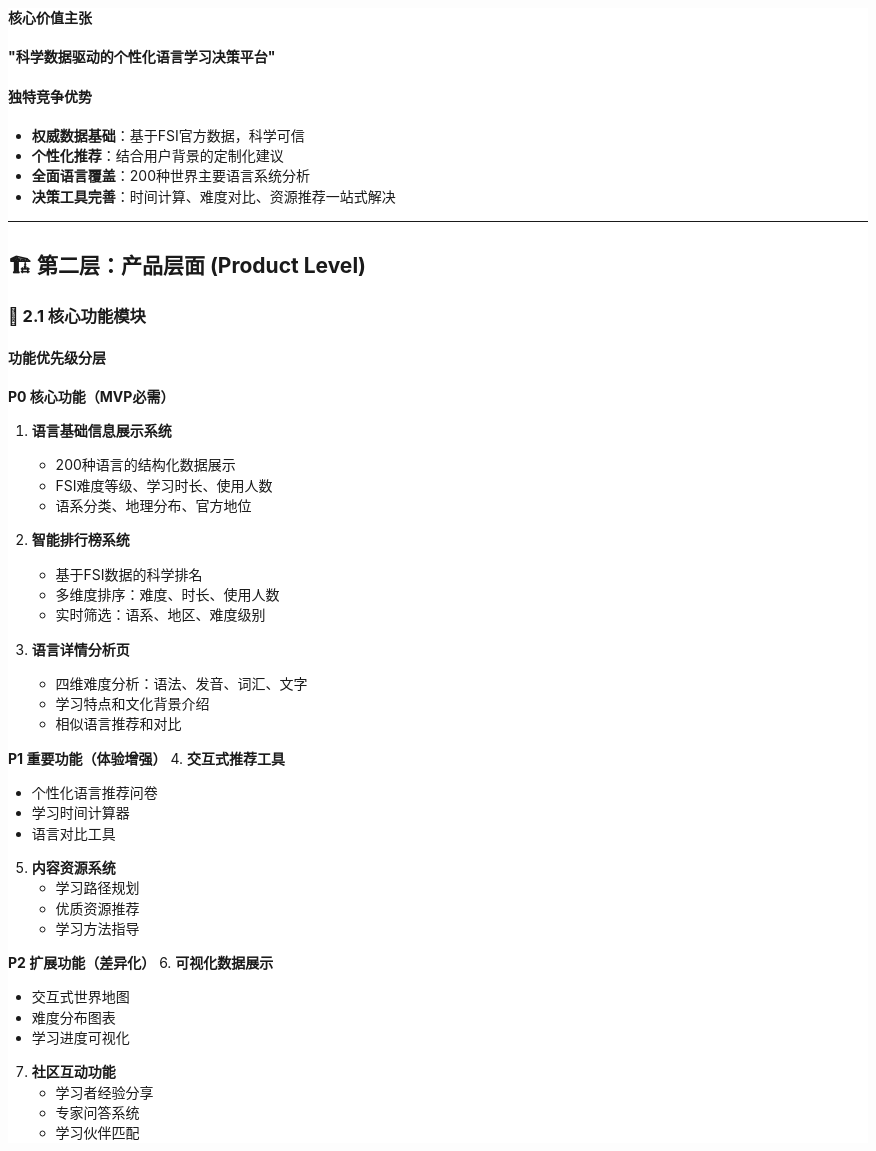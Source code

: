 #### 核心价值主张
**"科学数据驱动的个性化语言学习决策平台"**

#### 独特竞争优势
- **权威数据基础**：基于FSI官方数据，科学可信
- **个性化推荐**：结合用户背景的定制化建议
- **全面语言覆盖**：200种世界主要语言系统分析
- **决策工具完善**：时间计算、难度对比、资源推荐一站式解决

---

## 🏗️ 第二层：产品层面 (Product Level)

### 🎯 2.1 核心功能模块

#### 功能优先级分层

**P0 核心功能（MVP必需）**
1. **语言基础信息展示系统**
   - 200种语言的结构化数据展示
   - FSI难度等级、学习时长、使用人数
   - 语系分类、地理分布、官方地位

2. **智能排行榜系统**
   - 基于FSI数据的科学排名
   - 多维度排序：难度、时长、使用人数
   - 实时筛选：语系、地区、难度级别

3. **语言详情分析页**
   - 四维难度分析：语法、发音、词汇、文字
   - 学习特点和文化背景介绍
   - 相似语言推荐和对比

**P1 重要功能（体验增强）**
4. **交互式推荐工具**
   - 个性化语言推荐问卷
   - 学习时间计算器
   - 语言对比工具

5. **内容资源系统**
   - 学习路径规划
   - 优质资源推荐
   - 学习方法指导

**P2 扩展功能（差异化）**
6. **可视化数据展示**
   - 交互式世界地图
   - 难度分布图表
   - 学习进度可视化

7. **社区互动功能**
   - 学习者经验分享
   - 专家问答系统
   - 学习伙伴匹配
